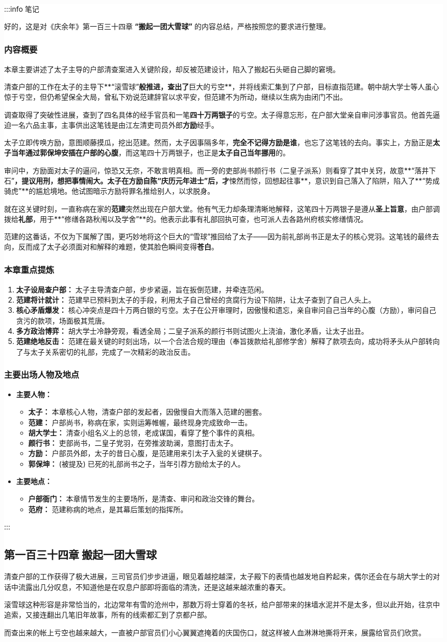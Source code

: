 :::info 笔记

好的，这是对《庆余年》第一百三十四章 **“搬起一团大雪球”** 的内容总结，严格按照您的要求进行整理。

### **内容概要**

本章主要讲述了太子主导的户部清查案进入关键阶段，却反被范建设计，陷入了搬起石头砸自己脚的窘境。

清查户部的工作在太子的主导下**“滚雪球”**般推进，查出了**巨大的亏空**，并将线索汇集到了户部，目标直指范建。朝中胡大学士等人虽心惊于亏空，但仍希望保全大局，曾私下劝说范建辞官以求平安，但范建不为所动，继续以生病为由闭门不出。

调查取得了突破性进展，查到了四名具体的经手官员和一笔**四十万两银子**的亏空。太子得意忘形，在户部大堂亲自审问涉事官员。他首先逼迫一名六品主事，主事供出这笔钱是由江左清吏司员外郎**方励**经手。

太子立即传唤方励，意图顺藤摸瓜，挖出范建。然而，太子因事隔多年，**完全不记得方励是谁**，也忘了这笔钱的去向。事实上，方励正是**太子当年通过郭保坤安插在户部的心腹**，而这笔四十万两银子，也正是**太子自己当年挪用**的。

审问中，方励面对太子的逼问，惊恐又无奈，不敢言明真相。而一旁的吏部尚书颜行书（二皇子派系）则看穿了其中关窍，故意**“落井下石”**，提议用刑，想把事情闹大。太子在方励自陈“庆历元年进士”后，才**悚然而惊，回想起往事**，意识到自己落入了陷阱，陷入了**“势成骑虎”**的尴尬境地。他试图暗示方励将罪名推给别人，以求脱身。

就在这关键时刻，一直称病在家的**范建**突然出现在户部大堂。他有气无力却条理清晰地解释，这笔四十万两银子是遵从**圣上旨意**，由户部调拨给**礼部**，用于**“修缮各路秋闱以及学舍”**的。他表示此事有礼部回执可查，也可派人去各路州府核实修缮情况。

范建的这番话，不仅为下属解了围，更巧妙地将这个巨大的“雪球”推回给了太子——因为前礼部尚书正是太子的核心党羽。这笔钱的最终去向，反而成了太子必须面对和解释的难题，使其脸色瞬间变得**苍白**。

### **本章重点提炼**

1.  **太子设局查户部：** 太子主导清查户部，步步紧逼，旨在扳倒范建，并牵连范闲。
2.  **范建将计就计：** 范建早已预料到太子的手段，利用太子自己曾经的贪腐行为设下陷阱，让太子查到了自己人头上。
3.  **核心矛盾爆发：** 核心冲突点是四十万两白银的亏空。太子在公开审理时，因傲慢和遗忘，亲自审问自己当年的心腹（方励），审问自己贪污的款项，场面极其荒唐。
4.  **多方政治博弈：** 胡大学士冷静旁观，看透全局；二皇子派系的颜行书则试图火上浇油，激化矛盾，让太子出丑。
5.  **范建绝地反击：** 范建在最关键的时刻出场，以一个合法合规的理由（奉旨拨款给礼部修学舍）解释了款项去向，成功将矛头从户部转向了与太子关系密切的礼部，完成了一次精彩的政治反击。

### **主要出场人物及地点**

*   **主要人物：**
    *   **太子：** 本章核心人物，清查户部的发起者，因傲慢自大而落入范建的圈套。
    *   **范建：** 户部尚书，称病在家，实则运筹帷幄，最终现身完成致命一击。
    *   **胡大学士：** 清查小组名义上的总领，老成谋国，看穿了整个事件的真相。
    *   **颜行书：** 吏部尚书，二皇子党羽，在旁推波助澜，意图打击太子。
    *   **方励：** 户部员外郎，太子的昔日心腹，是范建用来引太子入瓮的关键棋子。
    *   **郭保坤：** (被提及) 已死的礼部尚书之子，当年引荐方励给太子的人。

*   **主要地点：**
    *   **户部衙门：** 本章情节发生的主要场所，是清查、审问和政治交锋的舞台。
    *   **范府：** 范建称病的地点，是其幕后策划的指挥所。

:::

## 第一百三十四章 **搬起一团大雪球**

清查户部的工作获得了极大进展，三司官员们步步进逼，眼见着越挖越深，太子殿下的表情也越发地自矜起来，偶尔还会在与胡大学士的对话中流露出几分叹息，不知道他是在叹息户部即将面临的清洗，还是这越来越浓重的春天。

滚雪球这种形容是非常恰当的，北边常年有雪的沧州中，那数万将士穿着的冬袄，给户部带来的抹墙水泥并不是太多，但以此开始，往京中追索，又接连翻出几笔旧年故事，所有的线索都汇到了京都户部。

而查出来的帐上亏空也越来越大，一直被户部官员们小心翼翼遮掩着的庆国伤口，就这样被人血淋淋地撕将开来，展露给官员们欣赏。
